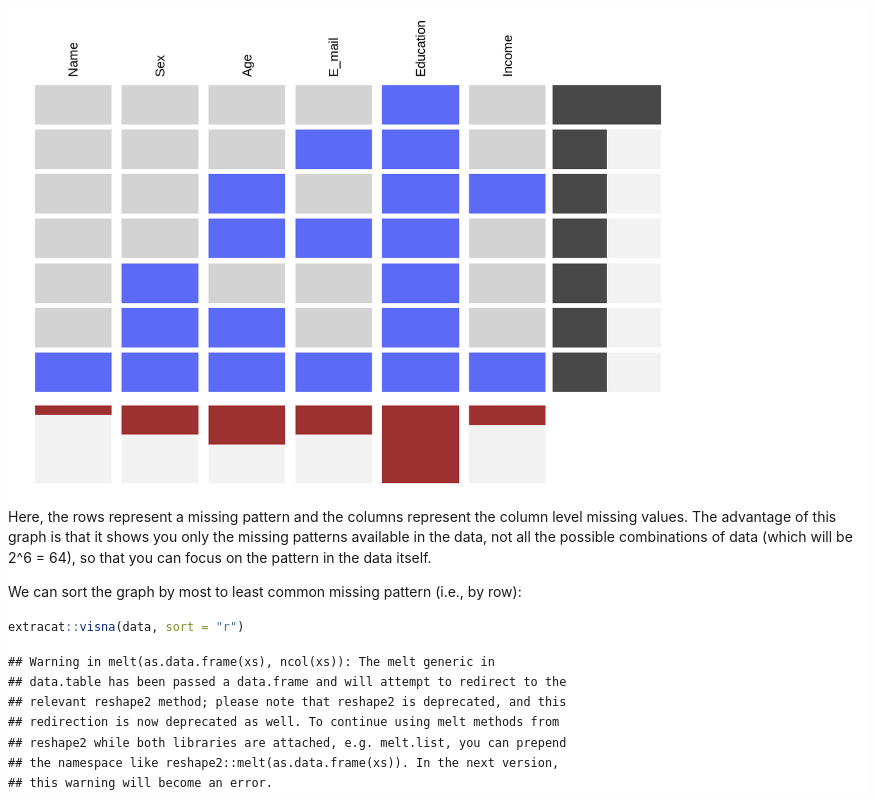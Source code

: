 <img src="missing_data_files/figure-html/unnamed-chunk-16-1.png" width="672" />

Here, the rows represent a missing pattern and the columns represent the column level missing values. The advantage of this graph is that it shows you only the missing patterns available in the data, not all the possible combinations of data (which will be 2^6 = 64), so that you can focus on the pattern in the data itself. 

We can sort the graph by most to least common missing pattern (i.e., by row):

```r
extracat::visna(data, sort = "r")
```

```
## Warning in melt(as.data.frame(xs), ncol(xs)): The melt generic in
## data.table has been passed a data.frame and will attempt to redirect to the
## relevant reshape2 method; please note that reshape2 is deprecated, and this
## redirection is now deprecated as well. To continue using melt methods from
## reshape2 while both libraries are attached, e.g. melt.list, you can prepend
## the namespace like reshape2::melt(as.data.frame(xs)). In the next version,
## this warning will become an error.
```
